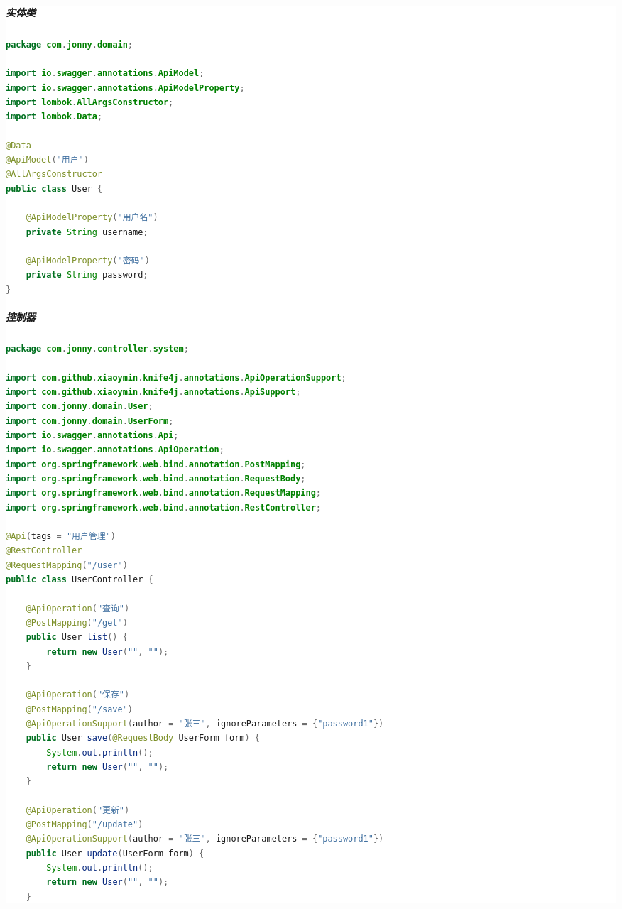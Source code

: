 ##### 实体类

```java
package com.jonny.domain;

import io.swagger.annotations.ApiModel;
import io.swagger.annotations.ApiModelProperty;
import lombok.AllArgsConstructor;
import lombok.Data;

@Data
@ApiModel("用户")
@AllArgsConstructor
public class User {

    @ApiModelProperty("用户名")
    private String username;

    @ApiModelProperty("密码")
    private String password;
}
```

##### 控制器

```java
package com.jonny.controller.system;

import com.github.xiaoymin.knife4j.annotations.ApiOperationSupport;
import com.github.xiaoymin.knife4j.annotations.ApiSupport;
import com.jonny.domain.User;
import com.jonny.domain.UserForm;
import io.swagger.annotations.Api;
import io.swagger.annotations.ApiOperation;
import org.springframework.web.bind.annotation.PostMapping;
import org.springframework.web.bind.annotation.RequestBody;
import org.springframework.web.bind.annotation.RequestMapping;
import org.springframework.web.bind.annotation.RestController;

@Api(tags = "用户管理")
@RestController
@RequestMapping("/user")
public class UserController {

    @ApiOperation("查询")
    @PostMapping("/get")
    public User list() {
        return new User("", "");
    }

    @ApiOperation("保存")
    @PostMapping("/save")
    @ApiOperationSupport(author = "张三", ignoreParameters = {"password1"})
    public User save(@RequestBody UserForm form) {
        System.out.println();
        return new User("", "");
    }

    @ApiOperation("更新")
    @PostMapping("/update")
    @ApiOperationSupport(author = "张三", ignoreParameters = {"password1"})
    public User update(UserForm form) {
        System.out.println();
        return new User("", "");
    }
```